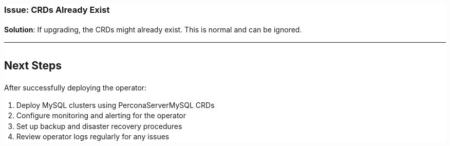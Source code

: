 ### Issue: CRDs Already Exist

**Solution**: If upgrading, the CRDs might already exist. This is normal and can be ignored.

---

## Next Steps

After successfully deploying the operator:

1. Deploy MySQL clusters using PerconaServerMySQL CRDs
2. Configure monitoring and alerting for the operator
3. Set up backup and disaster recovery procedures
4. Review operator logs regularly for any issues

